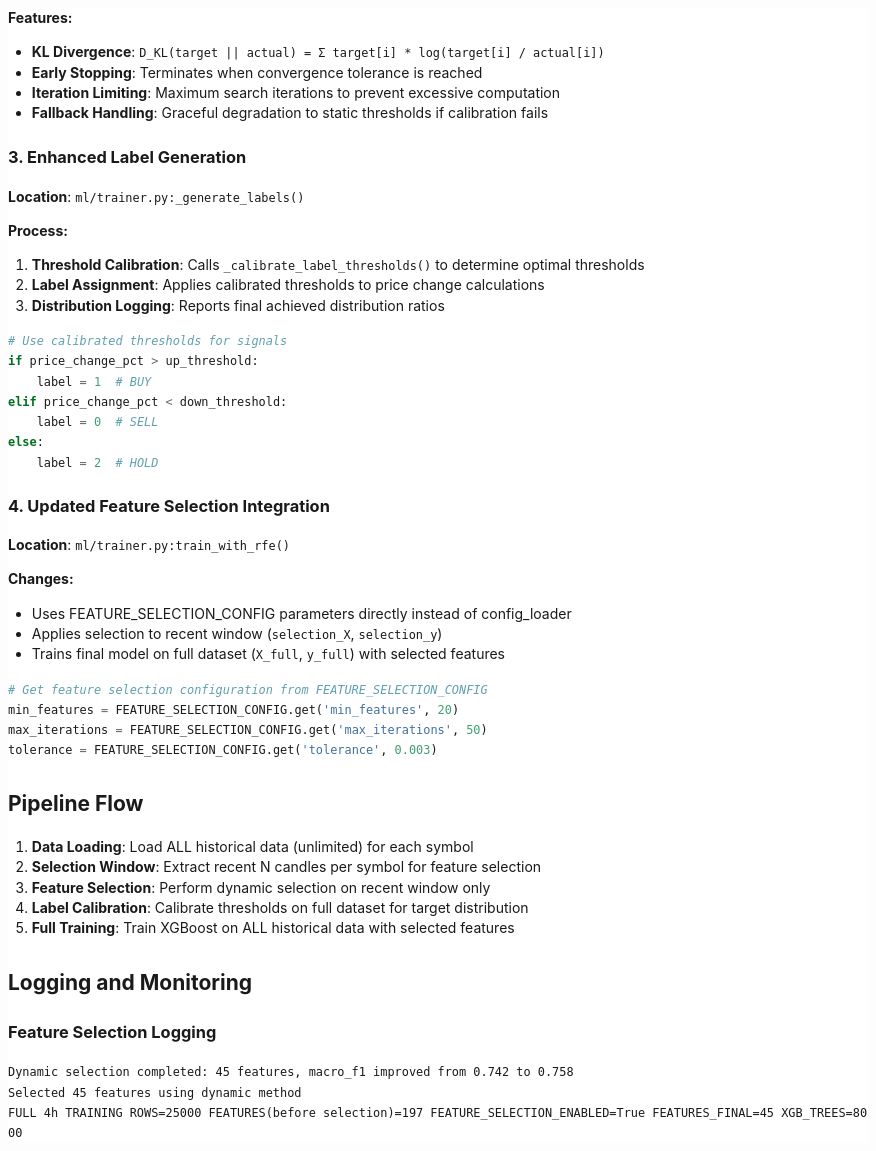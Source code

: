 **Features:**
- **KL Divergence**: `D_KL(target || actual) = Σ target[i] * log(target[i] / actual[i])`
- **Early Stopping**: Terminates when convergence tolerance is reached
- **Iteration Limiting**: Maximum search iterations to prevent excessive computation
- **Fallback Handling**: Graceful degradation to static thresholds if calibration fails

### 3. Enhanced Label Generation

**Location**: `ml/trainer.py:_generate_labels()`

**Process:**
1. **Threshold Calibration**: Calls `_calibrate_label_thresholds()` to determine optimal thresholds
2. **Label Assignment**: Applies calibrated thresholds to price change calculations
3. **Distribution Logging**: Reports final achieved distribution ratios

```python
# Use calibrated thresholds for signals
if price_change_pct > up_threshold:
    label = 1  # BUY
elif price_change_pct < down_threshold:
    label = 0  # SELL
else:
    label = 2  # HOLD
```

### 4. Updated Feature Selection Integration

**Location**: `ml/trainer.py:train_with_rfe()`

**Changes:**
- Uses FEATURE_SELECTION_CONFIG parameters directly instead of config_loader
- Applies selection to recent window (`selection_X`, `selection_y`)
- Trains final model on full dataset (`X_full`, `y_full`) with selected features

```python
# Get feature selection configuration from FEATURE_SELECTION_CONFIG
min_features = FEATURE_SELECTION_CONFIG.get('min_features', 20)
max_iterations = FEATURE_SELECTION_CONFIG.get('max_iterations', 50)
tolerance = FEATURE_SELECTION_CONFIG.get('tolerance', 0.003)
```

## Pipeline Flow

1. **Data Loading**: Load ALL historical data (unlimited) for each symbol
2. **Selection Window**: Extract recent N candles per symbol for feature selection
3. **Feature Selection**: Perform dynamic selection on recent window only
4. **Label Calibration**: Calibrate thresholds on full dataset for target distribution
5. **Full Training**: Train XGBoost on ALL historical data with selected features

## Logging and Monitoring

### Feature Selection Logging
```
Dynamic selection completed: 45 features, macro_f1 improved from 0.742 to 0.758
Selected 45 features using dynamic method
FULL 4h TRAINING ROWS=25000 FEATURES(before selection)=197 FEATURE_SELECTION_ENABLED=True FEATURES_FINAL=45 XGB_TREES=8000
```

